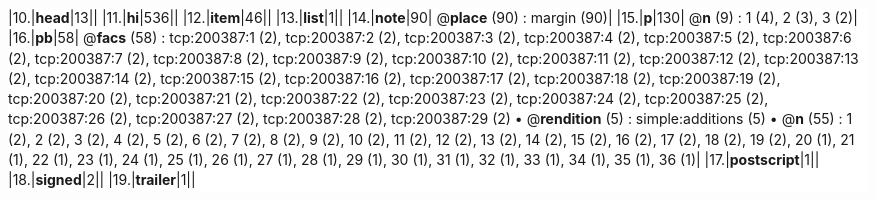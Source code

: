 |10.|__head__|13||
|11.|__hi__|536||
|12.|__item__|46||
|13.|__list__|1||
|14.|__note__|90| @__place__ (90) : margin (90)|
|15.|__p__|130| @__n__ (9) : 1 (4), 2 (3), 3 (2)|
|16.|__pb__|58| @__facs__ (58) : tcp:200387:1 (2), tcp:200387:2 (2), tcp:200387:3 (2), tcp:200387:4 (2), tcp:200387:5 (2), tcp:200387:6 (2), tcp:200387:7 (2), tcp:200387:8 (2), tcp:200387:9 (2), tcp:200387:10 (2), tcp:200387:11 (2), tcp:200387:12 (2), tcp:200387:13 (2), tcp:200387:14 (2), tcp:200387:15 (2), tcp:200387:16 (2), tcp:200387:17 (2), tcp:200387:18 (2), tcp:200387:19 (2), tcp:200387:20 (2), tcp:200387:21 (2), tcp:200387:22 (2), tcp:200387:23 (2), tcp:200387:24 (2), tcp:200387:25 (2), tcp:200387:26 (2), tcp:200387:27 (2), tcp:200387:28 (2), tcp:200387:29 (2)  •  @__rendition__ (5) : simple:additions (5)  •  @__n__ (55) : 1 (2), 2 (2), 3 (2), 4 (2), 5 (2), 6 (2), 7 (2), 8 (2), 9 (2), 10 (2), 11 (2), 12 (2), 13 (2), 14 (2), 15 (2), 16 (2), 17 (2), 18 (2), 19 (2), 20 (1), 21 (1), 22 (1), 23 (1), 24 (1), 25 (1), 26 (1), 27 (1), 28 (1), 29 (1), 30 (1), 31 (1), 32 (1), 33 (1), 34 (1), 35 (1), 36 (1)|
|17.|__postscript__|1||
|18.|__signed__|2||
|19.|__trailer__|1||
